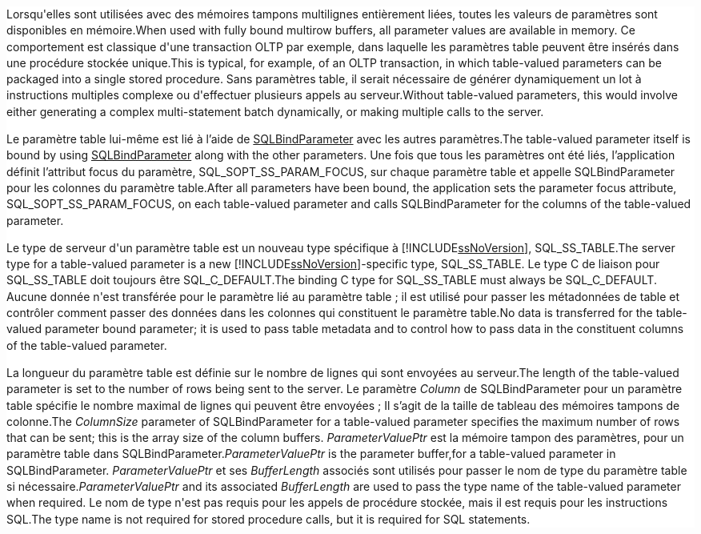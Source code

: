  <span data-ttu-id="888d2-109">Lorsqu'elles sont utilisées avec des mémoires tampons multilignes entièrement liées, toutes les valeurs de paramètres sont disponibles en mémoire.</span><span class="sxs-lookup"><span data-stu-id="888d2-109">When used with fully bound multirow buffers, all parameter values are available in memory.</span></span> <span data-ttu-id="888d2-110">Ce comportement est classique d'une transaction OLTP par exemple, dans laquelle les paramètres table peuvent être insérés dans une procédure stockée unique.</span><span class="sxs-lookup"><span data-stu-id="888d2-110">This is typical, for example, of an OLTP transaction, in which table-valued parameters can be packaged into a single stored procedure.</span></span> <span data-ttu-id="888d2-111">Sans paramètres table, il serait nécessaire de générer dynamiquement un lot à instructions multiples complexe ou d'effectuer plusieurs appels au serveur.</span><span class="sxs-lookup"><span data-stu-id="888d2-111">Without table-valued parameters, this would involve either generating a complex multi-statement batch dynamically, or making multiple calls to the server.</span></span>  
  
 <span data-ttu-id="888d2-112">Le paramètre table lui-même est lié à l’aide de [SQLBindParameter](https://go.microsoft.com/fwlink/?LinkId=59328) avec les autres paramètres.</span><span class="sxs-lookup"><span data-stu-id="888d2-112">The table-valued parameter itself is bound by using [SQLBindParameter](https://go.microsoft.com/fwlink/?LinkId=59328) along with the other parameters.</span></span> <span data-ttu-id="888d2-113">Une fois que tous les paramètres ont été liés, l’application définit l’attribut focus du paramètre, SQL_SOPT_SS_PARAM_FOCUS, sur chaque paramètre table et appelle SQLBindParameter pour les colonnes du paramètre table.</span><span class="sxs-lookup"><span data-stu-id="888d2-113">After all parameters have been bound, the application sets the parameter focus attribute, SQL_SOPT_SS_PARAM_FOCUS, on each table-valued parameter and calls SQLBindParameter for the columns of the table-valued parameter.</span></span>  
  
 <span data-ttu-id="888d2-114">Le type de serveur d'un paramètre table est un nouveau type spécifique à [!INCLUDE[ssNoVersion](../../includes/ssnoversion-md.md)], SQL_SS_TABLE.</span><span class="sxs-lookup"><span data-stu-id="888d2-114">The server type for a table-valued parameter is a new [!INCLUDE[ssNoVersion](../../includes/ssnoversion-md.md)]-specific type, SQL_SS_TABLE.</span></span> <span data-ttu-id="888d2-115">Le type C de liaison pour SQL_SS_TABLE doit toujours être SQL_C_DEFAULT.</span><span class="sxs-lookup"><span data-stu-id="888d2-115">The binding C type for SQL_SS_TABLE must always be SQL_C_DEFAULT.</span></span> <span data-ttu-id="888d2-116">Aucune donnée n'est transférée pour le paramètre lié au paramètre table ; il est utilisé pour passer les métadonnées de table et contrôler comment passer des données dans les colonnes qui constituent le paramètre table.</span><span class="sxs-lookup"><span data-stu-id="888d2-116">No data is transferred for the table-valued parameter bound parameter; it is used to pass table metadata and to control how to pass data in the constituent columns of the table-valued parameter.</span></span>  
  
 <span data-ttu-id="888d2-117">La longueur du paramètre table est définie sur le nombre de lignes qui sont envoyées au serveur.</span><span class="sxs-lookup"><span data-stu-id="888d2-117">The length of the table-valued parameter is set to the number of rows being sent to the server.</span></span> <span data-ttu-id="888d2-118">Le paramètre *Column* de SQLBindParameter pour un paramètre table spécifie le nombre maximal de lignes qui peuvent être envoyées ; Il s’agit de la taille de tableau des mémoires tampons de colonne.</span><span class="sxs-lookup"><span data-stu-id="888d2-118">The *ColumnSize* parameter of SQLBindParameter for a table-valued parameter specifies the maximum number of rows that can be sent; this is the array size of the column buffers.</span></span> <span data-ttu-id="888d2-119">*ParameterValuePtr* est la mémoire tampon des paramètres, pour un paramètre table dans SQLBindParameter.</span><span class="sxs-lookup"><span data-stu-id="888d2-119">*ParameterValuePtr* is the parameter buffer,for a table-valued parameter in SQLBindParameter.</span></span> <span data-ttu-id="888d2-120">*ParameterValuePtr* et ses *BufferLength* associés sont utilisés pour passer le nom de type du paramètre table si nécessaire.</span><span class="sxs-lookup"><span data-stu-id="888d2-120">*ParameterValuePtr* and its associated *BufferLength* are used to pass the type name of the table-valued parameter when required.</span></span> <span data-ttu-id="888d2-121">Le nom de type n'est pas requis pour les appels de procédure stockée, mais il est requis pour les instructions SQL.</span><span class="sxs-lookup"><span data-stu-id="888d2-121">The type name is not required for stored procedure calls, but it is required for SQL statements.</span></span>  
  